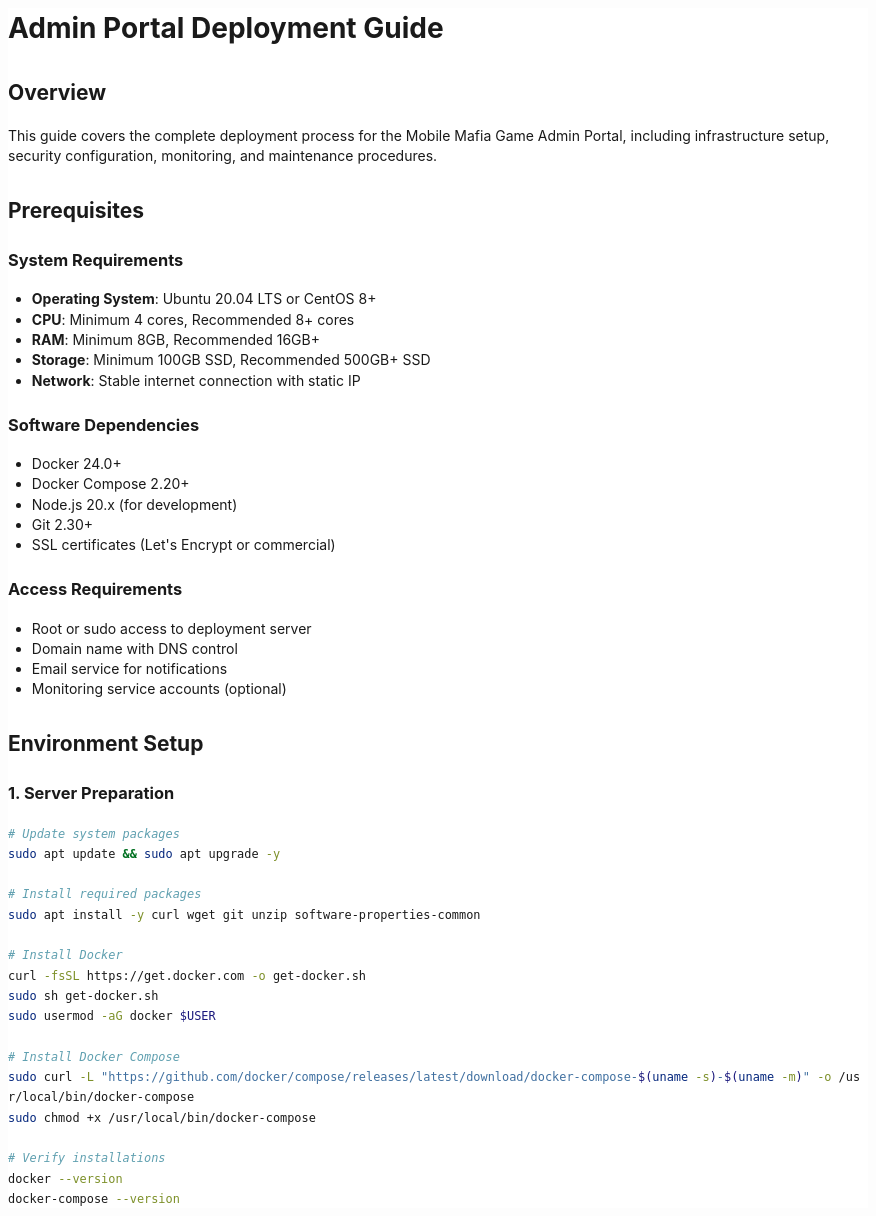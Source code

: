# Admin Portal Deployment Guide

## Overview

This guide covers the complete deployment process for the Mobile Mafia Game Admin Portal, including infrastructure setup, security configuration, monitoring, and maintenance procedures.

## Prerequisites

### System Requirements
- **Operating System**: Ubuntu 20.04 LTS or CentOS 8+
- **CPU**: Minimum 4 cores, Recommended 8+ cores
- **RAM**: Minimum 8GB, Recommended 16GB+
- **Storage**: Minimum 100GB SSD, Recommended 500GB+ SSD
- **Network**: Stable internet connection with static IP

### Software Dependencies
- Docker 24.0+
- Docker Compose 2.20+
- Node.js 20.x (for development)
- Git 2.30+
- SSL certificates (Let's Encrypt or commercial)

### Access Requirements
- Root or sudo access to deployment server
- Domain name with DNS control
- Email service for notifications
- Monitoring service accounts (optional)

## Environment Setup

### 1. Server Preparation

```bash
# Update system packages
sudo apt update && sudo apt upgrade -y

# Install required packages
sudo apt install -y curl wget git unzip software-properties-common

# Install Docker
curl -fsSL https://get.docker.com -o get-docker.sh
sudo sh get-docker.sh
sudo usermod -aG docker $USER

# Install Docker Compose
sudo curl -L "https://github.com/docker/compose/releases/latest/download/docker-compose-$(uname -s)-$(uname -m)" -o /usr/local/bin/docker-compose
sudo chmod +x /usr/local/bin/docker-compose

# Verify installations
docker --version
docker-compose --version
```
